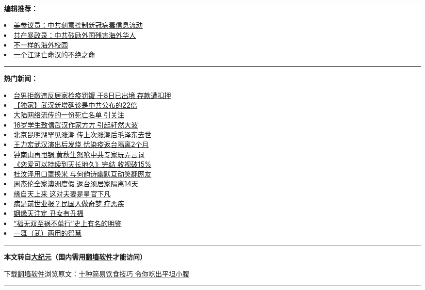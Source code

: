 
<strong>编辑推荐：</strong>
<li><a href="/gb/20/2/22/n11887949.md#1">美参议员：中共刻意控制新冠病毒信息流动</a></li>
<li><a href="/gb/19/3/27/n11142951.md#1" target="_blank">共产暴政录：中共鼓励外国残害海外华人</a></li><li><a href="/gb/18/6/9/n10469652.md?dfh#1" target="_blank">不一样的海外校园</a></li><li><a href="/gb/16/10/12/n8391689.md#1" target="_blank">一个江湖亡命汉的不绝之命</a></li>
<hr>

<strong>热门新闻：</strong>
<li><a href="/gb/20/3/20/n11956529.md#1">台男拒缴违反居家检疫罚锾 于8日已出境 存款遭扣押</a></li>
<li><a href="/gb/20/3/18/n11950904.md#1">【独家】武汉新增确诊是中共公布的22倍</a></li>
<li><a href="/gb/20/3/19/n11953667.md#1">大陆网络流传的一份死亡名单 引关注</a></li>
<li><a href="/gb/20/3/19/n11953195.md#1">16岁学生致信武汉作家方方 引起轩然大波</a></li>
<li><a href="/gb/20/3/19/n11955384.md#1">北京昆明湖罕见涨潮 传上次涨潮后毛泽东去世</a></li>
<li><a href="/gb/20/3/19/n11954954.md#1">王力宏武汉演出后发烧 忧染疫返台隔离2个月</a></li>
<li><a href="/gb/20/3/19/n11955678.md#1">钟南山再甩锅 黄秋生怒呛中共专家玩弄言词</a></li>
<li><a href="/gb/20/3/18/n11949282.md#1">《恋爱可以持续到天长地久》完结 收视破15%</a></li>
<li><a href="/gb/20/3/18/n11950901.md#1">杜汶泽用口罩换米 与何韵诗幽默互动笑翻网友</a></li>
<li><a href="/gb/20/3/18/n11950740.md#1">周杰伦全家澳洲度假 返台须居家隔离14天</a></li>
<li><a href="/gb/20/3/12/n11936269.md#1">缘自天上来 这对夫妻是星官下凡</a></li>
<li><a href="/gb/20/2/11/n11861945.md#1">病是前世业报？民国人做奇梦 疗恶疾</a></li>
<li><a href="/gb/10/11/25/n3095498.md#1">姻缘天注定 丑女有丑福</a></li>
<li><a href="/gb/20/3/10/n11929738.md#1">“福无双至祸不单行”史上有名的明鉴</a></li>
<li><a href="/gb/20/3/17/n11947360.md#1">一舞（武）两用的智慧</a></li>
<hr>

<strong>本文转自<a href="https://www.epochtimes.com">大纪元</a>（国内需用<a href="https://github.com/bannedbook/fanqiang/wiki">翻墙软件</a>才能访问）</strong><p>下载<a href="https://github.com/bannedbook/fanqiang/wiki">翻墙软件</a>浏览原文：<a href="https://www.epochtimes.com/gb/16/9/5/n8268113.htm">十种简易饮食技巧 令你吃出平坦小腹</a></p><hr>
